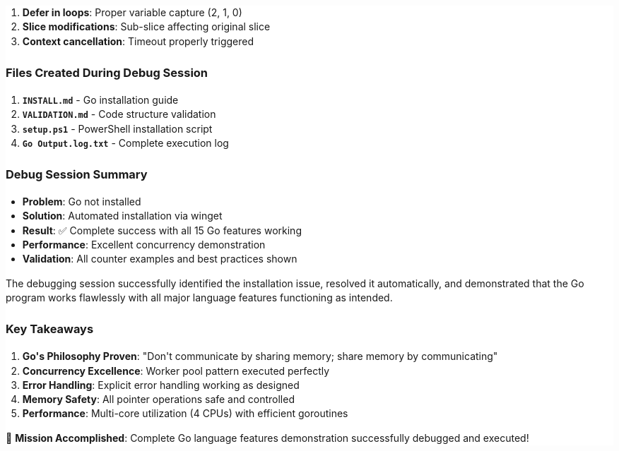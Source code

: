 1. **Defer in loops**: Proper variable capture (2, 1, 0)
2. **Slice modifications**: Sub-slice affecting original slice
3. **Context cancellation**: Timeout properly triggered

### Files Created During Debug Session

1. **`INSTALL.md`** - Go installation guide
2. **`VALIDATION.md`** - Code structure validation
3. **`setup.ps1`** - PowerShell installation script
4. **`Go Output.log.txt`** - Complete execution log

### Debug Session Summary

- **Problem**: Go not installed
- **Solution**: Automated installation via winget
- **Result**: ✅ Complete success with all 15 Go features working
- **Performance**: Excellent concurrency demonstration
- **Validation**: All counter examples and best practices shown

The debugging session successfully identified the installation issue, resolved it automatically, and demonstrated that the Go program works flawlessly with all major language features functioning as intended.

### Key Takeaways

1. **Go's Philosophy Proven**: "Don't communicate by sharing memory; share memory by communicating"
2. **Concurrency Excellence**: Worker pool pattern executed perfectly
3. **Error Handling**: Explicit error handling working as designed
4. **Memory Safety**: All pointer operations safe and controlled
5. **Performance**: Multi-core utilization (4 CPUs) with efficient goroutines

🎉 **Mission Accomplished**: Complete Go language features demonstration successfully debugged and executed!
